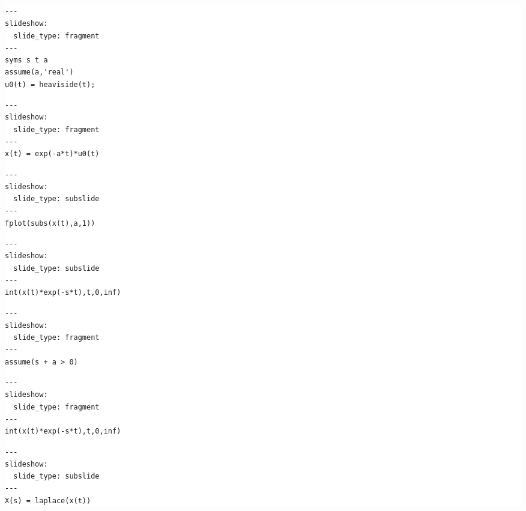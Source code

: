 ```{code-cell}
---
slideshow:
  slide_type: fragment
---
syms s t a
assume(a,'real')
u0(t) = heaviside(t);
```

```{code-cell}
---
slideshow:
  slide_type: fragment
---
x(t) = exp(-a*t)*u0(t)
```

```{code-cell}
---
slideshow:
  slide_type: subslide
---
fplot(subs(x(t),a,1))
```

```{code-cell}
---
slideshow:
  slide_type: subslide
---
int(x(t)*exp(-s*t),t,0,inf)
```

```{code-cell}
---
slideshow:
  slide_type: fragment
---
assume(s + a > 0)
```

```{code-cell}
---
slideshow:
  slide_type: fragment
---
int(x(t)*exp(-s*t),t,0,inf)
```

```{code-cell}
---
slideshow:
  slide_type: subslide
---
X(s) = laplace(x(t))
```

